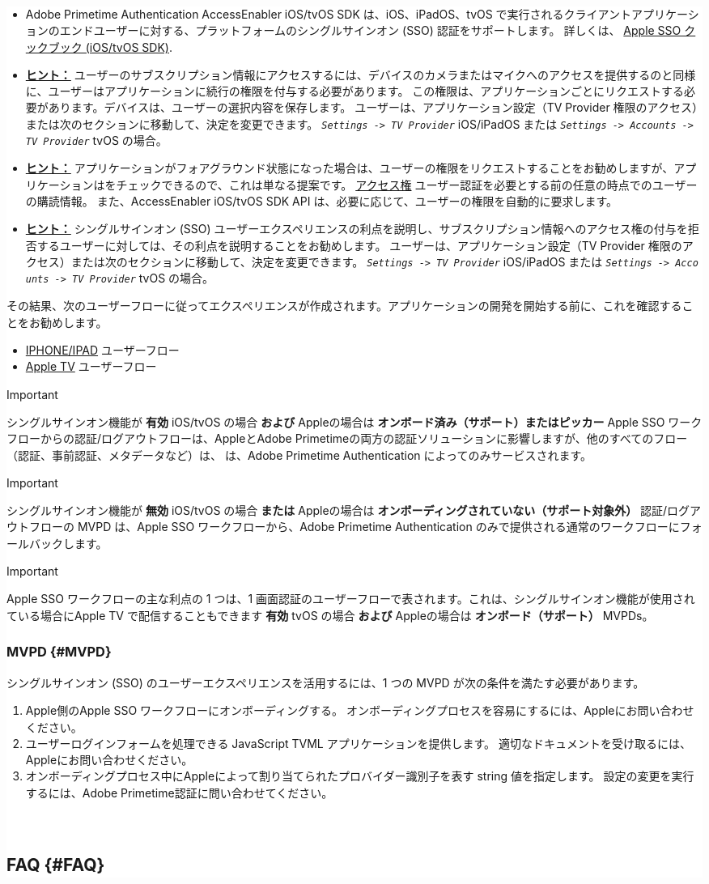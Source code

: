   - Adobe Primetime Authentication AccessEnabler iOS/tvOS SDK は、iOS、iPadOS、tvOS で実行されるクライアントアプリケーションのエンドユーザーに対する、プラットフォームのシングルサインオン (SSO) 認証をサポートします。 詳しくは、 [Apple SSO クックブック (iOS/tvOS SDK)](/help/authentication/apple-sso-cookbook-iostvos-sdk.md).

   - **<u>ヒント：</u>** ユーザーのサブスクリプション情報にアクセスするには、デバイスのカメラまたはマイクへのアクセスを提供するのと同様に、ユーザーはアプリケーションに続行の権限を付与する必要があります。 この権限は、アプリケーションごとにリクエストする必要があります。デバイスは、ユーザーの選択内容を保存します。 ユーザーは、アプリケーション設定（TV Provider 権限のアクセス）または次のセクションに移動して、決定を変更できます。 *`Settings -> TV Provider`* iOS/iPadOS または *`Settings -> Accounts -> TV Provider`* tvOS の場合。

   - **<u>ヒント：</u>** アプリケーションがフォアグラウンド状態になった場合は、ユーザーの権限をリクエストすることをお勧めしますが、アプリケーションはをチェックできるので、これは単なる提案です。 [アクセス権](https://developer.apple.com/documentation/videosubscriberaccount/vsaccountmanager/1949763-checkaccessstatus) ユーザー認証を必要とする前の任意の時点でのユーザーの購読情報。 また、AccessEnabler iOS/tvOS SDK API は、必要に応じて、ユーザーの権限を自動的に要求します。

   - **<u>ヒント：</u>** シングルサインオン (SSO) ユーザーエクスペリエンスの利点を説明し、サブスクリプション情報へのアクセス権の付与を拒否するユーザーに対しては、その利点を説明することをお勧めします。 ユーザーは、アプリケーション設定（TV Provider 権限のアクセス）または次のセクションに移動して、決定を変更できます。 *`Settings -> TV Provider`* iOS/iPadOS または *`Settings -> Accounts -> TV Provider`* tvOS の場合。

その結果、次のユーザーフローに従ってエクスペリエンスが作成されます。アプリケーションの開発を開始する前に、これを確認することをお勧めします。

- [IPHONE/IPAD](http://tve.zendesk.com/hc/article_attachments/205624966/User_flows_AppleSSO_iOS_v2.pdf) ユーザーフロー
- [Apple TV](http://tve.zendesk.com/hc/article_attachments/206669126/User_flows_tvOS.pdf) ユーザーフロー


>[!IMPORTANT]
>
> シングルサインオン機能が **有効** iOS/tvOS の場合 **および** Appleの場合は **オンボード済み（サポート）またはピッカー** Apple SSO ワークフローからの認証/ログアウトフローは、AppleとAdobe Primetimeの両方の認証ソリューションに影響しますが、他のすべてのフロー（認証、事前認証、メタデータなど）は、 は、Adobe Primetime Authentication によってのみサービスされます。


>[!IMPORTANT]
>
> シングルサインオン機能が **無効** iOS/tvOS の場合 **または** Appleの場合は **オンボーディングされていない（サポート対象外）** 認証/ログアウトフローの MVPD は、Apple SSO ワークフローから、Adobe Primetime Authentication のみで提供される通常のワークフローにフォールバックします。


>[!IMPORTANT]
>
> Apple SSO ワークフローの主な利点の 1 つは、1 画面認証のユーザーフローで表されます。これは、シングルサインオン機能が使用されている場合にApple TV で配信することもできます **有効** tvOS の場合 **および** Appleの場合は **オンボード（サポート）** MVPDs。


### MVPD {#MVPD}

シングルサインオン (SSO) のユーザーエクスペリエンスを活用するには、1 つの MVPD が次の条件を満たす必要があります。



1. Apple側のApple SSO ワークフローにオンボーディングする。 オンボーディングプロセスを容易にするには、Appleにお問い合わせください。
1. ユーザーログインフォームを処理できる JavaScript TVML アプリケーションを提供します。 適切なドキュメントを受け取るには、Appleにお問い合わせください。
1. オンボーディングプロセス中にAppleによって割り当てられたプロバイダー識別子を表す string 値を指定します。 設定の変更を実行するには、Adobe Primetime認証に問い合わせてください。

</br>

## FAQ {#FAQ}
